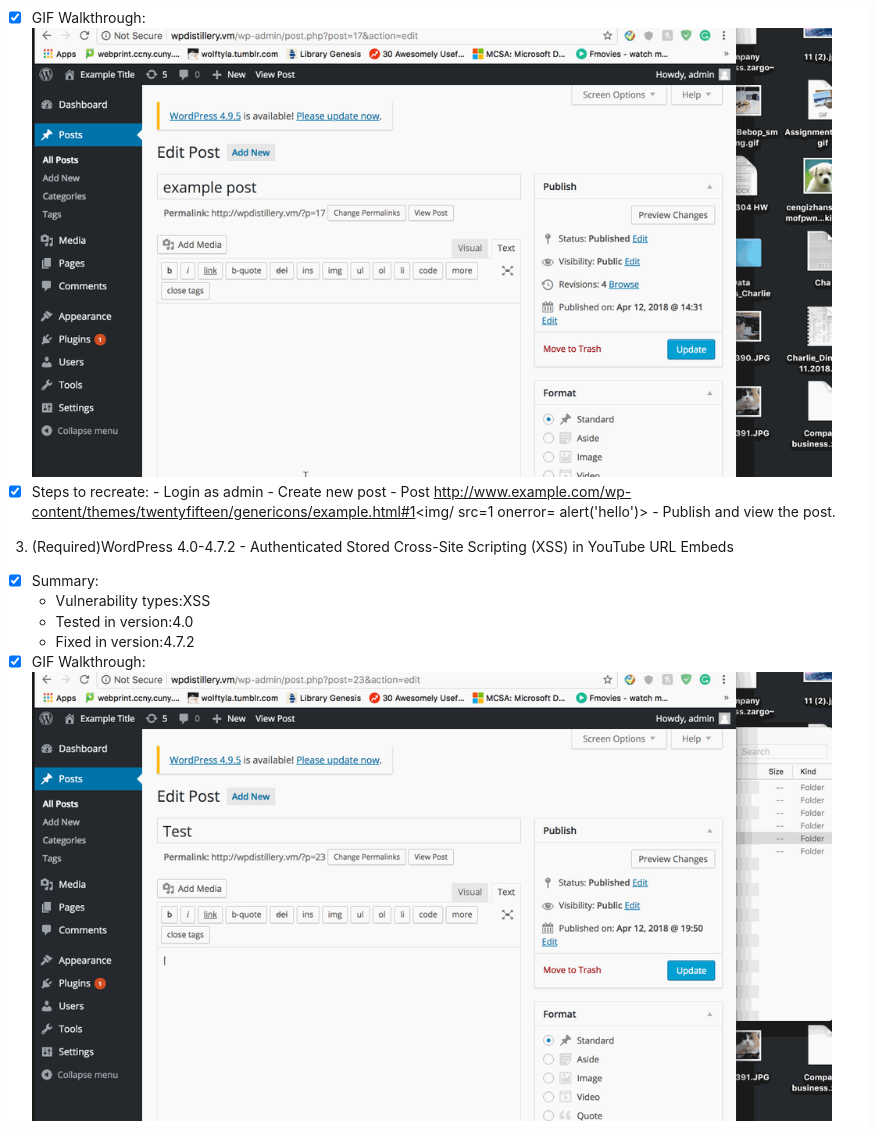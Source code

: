   - [x] GIF Walkthrough:<img src="https://github.com/Charding96/CyberSecur-w7/blob/master/Assignment_2XSS.gif?raw=true" width="800"> 
  - [x] Steps to recreate: 
        - Login as admin
        - Create new post
        - Post http://www.example.com/wp-content/themes/twentyfifteen/genericons/example.html#1<img/ src=1 onerror= alert('hello')>
        - Publish and view the post.
        
3. (Required)WordPress 4.0-4.7.2 - Authenticated Stored Cross-Site Scripting (XSS) in YouTube URL Embeds
  - [x] Summary: 
    - Vulnerability types:XSS
    - Tested in version:4.0
    - Fixed in version:4.7.2 
  - [x] GIF Walkthrough:<img src="https://github.com/Charding96/CyberSecur-w7/blob/master/Assignment_3XSS.gif?raw=true" width="800"> 